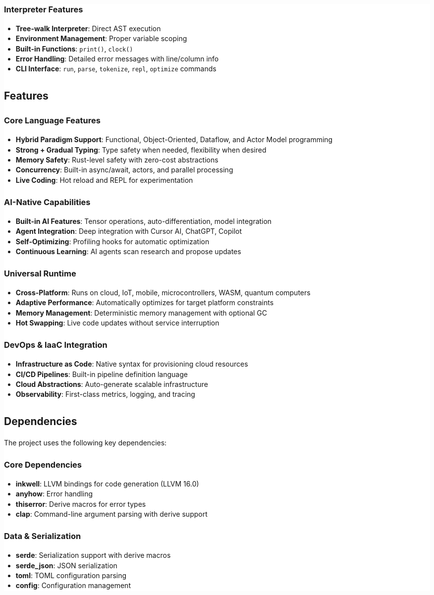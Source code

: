 ### Interpreter Features
- **Tree-walk Interpreter**: Direct AST execution
- **Environment Management**: Proper variable scoping
- **Built-in Functions**: `print()`, `clock()`
- **Error Handling**: Detailed error messages with line/column info
- **CLI Interface**: `run`, `parse`, `tokenize`, `repl`, `optimize` commands

## Features

### Core Language Features
- **Hybrid Paradigm Support**: Functional, Object-Oriented, Dataflow, and Actor Model programming
- **Strong + Gradual Typing**: Type safety when needed, flexibility when desired
- **Memory Safety**: Rust-level safety with zero-cost abstractions
- **Concurrency**: Built-in async/await, actors, and parallel processing
- **Live Coding**: Hot reload and REPL for experimentation

### AI-Native Capabilities
- **Built-in AI Features**: Tensor operations, auto-differentiation, model integration
- **Agent Integration**: Deep integration with Cursor AI, ChatGPT, Copilot
- **Self-Optimizing**: Profiling hooks for automatic optimization
- **Continuous Learning**: AI agents scan research and propose updates

### Universal Runtime
- **Cross-Platform**: Runs on cloud, IoT, mobile, microcontrollers, WASM, quantum computers
- **Adaptive Performance**: Automatically optimizes for target platform constraints
- **Memory Management**: Deterministic memory management with optional GC
- **Hot Swapping**: Live code updates without service interruption

### DevOps & IaaC Integration
- **Infrastructure as Code**: Native syntax for provisioning cloud resources
- **CI/CD Pipelines**: Built-in pipeline definition language
- **Cloud Abstractions**: Auto-generate scalable infrastructure
- **Observability**: First-class metrics, logging, and tracing

## Dependencies

The project uses the following key dependencies:

### Core Dependencies
- **inkwell**: LLVM bindings for code generation (LLVM 16.0)
- **anyhow**: Error handling
- **thiserror**: Derive macros for error types
- **clap**: Command-line argument parsing with derive support

### Data & Serialization
- **serde**: Serialization support with derive macros
- **serde_json**: JSON serialization
- **toml**: TOML configuration parsing
- **config**: Configuration management
